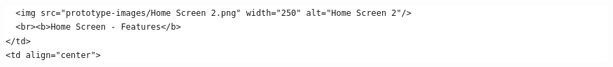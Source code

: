       <img src="prototype-images/Home Screen 2.png" width="250" alt="Home Screen 2"/>
      <br><b>Home Screen - Features</b>
    </td>
    <td align="center">